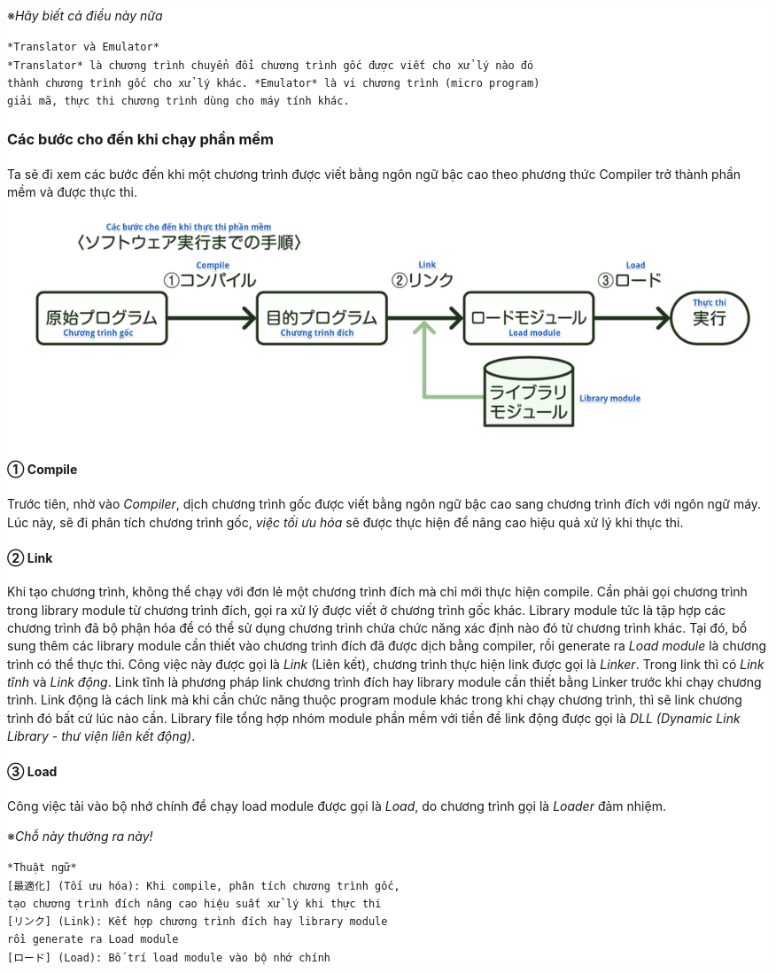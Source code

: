 ※*Hãy biết cả điều này nữa*

    *Translator và Emulator*
    *Translator* là chương trình chuyển đổi chương trình gốc được viết cho xử lý nào đó 
    thành chương trình gốc cho xử lý khác. *Emulator* là vi chương trình (micro program) 
    giải mã, thực thi chương trình dùng cho máy tính khác.

### Các bước cho đến khi chạy phần mềm
Ta sẽ đi xem các bước đến khi một chương trình được viết bằng ngôn ngữ bậc cao theo phương thức Compiler trở thành phần mềm và được thực thi.

![](steps-until-running-software.png)

#### ① Compile
Trước tiên, nhờ vào *Compiler*, dịch chương trình gốc được viết bằng ngôn ngữ bậc cao sang chương trình đích với ngôn ngữ máy. Lúc này, sẽ đi phân tích chương trình gốc, *việc tối ưu hóa* sẽ được thực hiện để nâng cao hiệu quả xử lý khi thực thi.

#### ② Link
Khi tạo chương trình, không thể chạy với đơn lẻ một chương trình đích mà chỉ mới thực hiện compile. Cần phải gọi chương trình trong library module từ chương trình đích, gọi ra xử lý được viết ở chương trình gốc khác. Library module tức là tập hợp các chương trình đã bộ phận hóa để có thể sử dụng chương trình chứa chức năng xác định nào đó từ chương trình khác. 
Tại đó, bổ sung thêm các library module cần thiết vào chương trình đích đã được dịch bằng compiler, rồi generate ra *Load module* là chương trình có thể thực thi. Công việc này được gọi là *Link* (Liên kết), chương trình thực hiện link được gọi là *Linker*.
Trong link thì có *Link tĩnh* và *Link động*. Link tĩnh là phương pháp link chương trình đích hay library module cần thiết bằng Linker trước khi chạy chương trình. Link động là cách link mà khi cần chức năng thuộc program module khác trong khi chạy chương trình, thì sẽ link chương trình đó bất cứ lúc nào cần. Library file tổng hợp nhóm module phần mềm với tiền đề link động được gọi là *DLL (Dynamic Link Library - thư viện liên kết động)*.

#### ③ Load
Công việc tải vào bộ nhớ chính để chạy load module được gọi là *Load*, do chương trình gọi là *Loader* đảm nhiệm.

※*Chỗ này thường ra này!*

    *Thuật ngữ*
    [最適化] (Tối ưu hóa): Khi compile, phân tích chương trình gốc, 
    tạo chương trình đích nâng cao hiệu suất xử lý khi thực thi
    [リンク] (Link): Kết hợp chương trình đích hay library module 
    rồi generate ra Load module
    [ロード] (Load): Bố trí load module vào bộ nhớ chính
